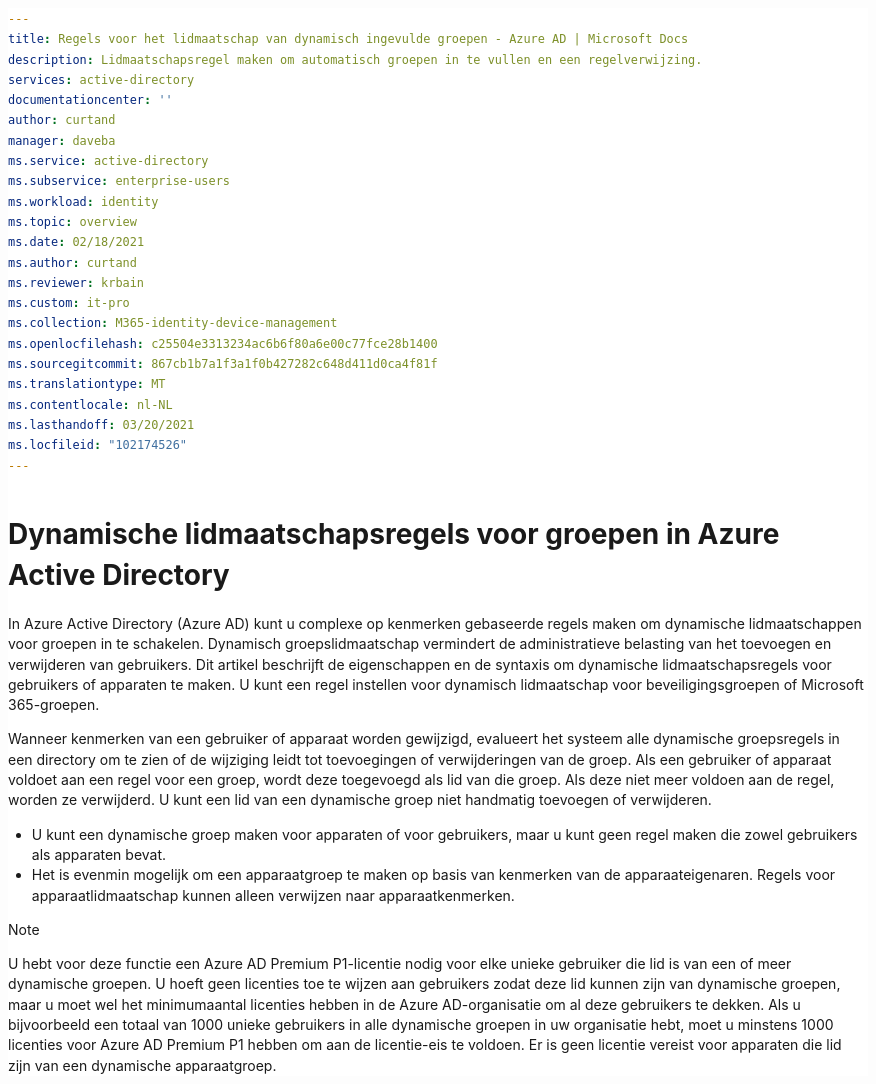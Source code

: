 ```yaml
---
title: Regels voor het lidmaatschap van dynamisch ingevulde groepen - Azure AD | Microsoft Docs
description: Lidmaatschapsregel maken om automatisch groepen in te vullen en een regelverwijzing.
services: active-directory
documentationcenter: ''
author: curtand
manager: daveba
ms.service: active-directory
ms.subservice: enterprise-users
ms.workload: identity
ms.topic: overview
ms.date: 02/18/2021
ms.author: curtand
ms.reviewer: krbain
ms.custom: it-pro
ms.collection: M365-identity-device-management
ms.openlocfilehash: c25504e3313234ac6b6f80a6e00c77fce28b1400
ms.sourcegitcommit: 867cb1b7a1f3a1f0b427282c648d411d0ca4f81f
ms.translationtype: MT
ms.contentlocale: nl-NL
ms.lasthandoff: 03/20/2021
ms.locfileid: "102174526"
---
```

# <a name="dynamic-membership-rules-for-groups-in-azure-active-directory"></a>Dynamische lidmaatschapsregels voor groepen in Azure Active Directory

In Azure Active Directory (Azure AD) kunt u complexe op kenmerken gebaseerde regels maken om dynamische lidmaatschappen voor groepen in te schakelen. Dynamisch groepslidmaatschap vermindert de administratieve belasting van het toevoegen en verwijderen van gebruikers. Dit artikel beschrijft de eigenschappen en de syntaxis om dynamische lidmaatschapsregels voor gebruikers of apparaten te maken. U kunt een regel instellen voor dynamisch lidmaatschap voor beveiligingsgroepen of Microsoft 365-groepen.

Wanneer kenmerken van een gebruiker of apparaat worden gewijzigd, evalueert het systeem alle dynamische groepsregels in een directory om te zien of de wijziging leidt tot toevoegingen of verwijderingen van de groep. Als een gebruiker of apparaat voldoet aan een regel voor een groep, wordt deze toegevoegd als lid van die groep. Als deze niet meer voldoen aan de regel, worden ze verwijderd. U kunt een lid van een dynamische groep niet handmatig toevoegen of verwijderen.

- U kunt een dynamische groep maken voor apparaten of voor gebruikers, maar u kunt geen regel maken die zowel gebruikers als apparaten bevat.
- Het is evenmin mogelijk om een apparaatgroep te maken op basis van kenmerken van de apparaateigenaren. Regels voor apparaatlidmaatschap kunnen alleen verwijzen naar apparaatkenmerken.

> [!NOTE]
> U hebt voor deze functie een Azure AD Premium P1-licentie nodig voor elke unieke gebruiker die lid is van een of meer dynamische groepen. U hoeft geen licenties toe te wijzen aan gebruikers zodat deze lid kunnen zijn van dynamische groepen, maar u moet wel het minimumaantal licenties hebben in de Azure AD-organisatie om al deze gebruikers te dekken. Als u bijvoorbeeld een totaal van 1000 unieke gebruikers in alle dynamische groepen in uw organisatie hebt, moet u minstens 1000 licenties voor Azure AD Premium P1 hebben om aan de licentie-eis te voldoen.
> Er is geen licentie vereist voor apparaten die lid zijn van een dynamische apparaatgroep.
